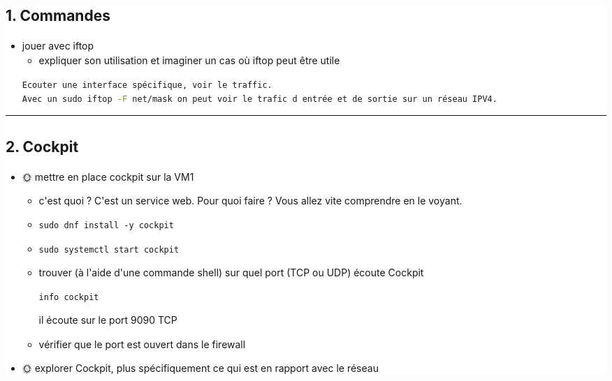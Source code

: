 ## 1. Commandes

* jouer avec iftop
  * expliquer son utilisation et imaginer un cas où iftop peut être utile
   ```bash
   Ecouter une interface spécifique, voir le traffic.
   Avec un sudo iftop -F net/mask on peut voir le trafic d entrée et de sortie sur un réseau IPV4.
   ```

---
## 2. Cockpit

* 🌞 mettre en place cockpit sur la VM1
  * c'est quoi ? C'est un service web. Pour quoi faire ? Vous allez vite comprendre en le voyant.
  * `sudo dnf install -y cockpit`
  * `sudo systemctl start cockpit`
  * trouver (à l'aide d'une commande shell) sur quel port (TCP ou UDP) écoute Cockpit 
    ```bash
    info cockpit
    ```
    il écoute sur le port 9090 TCP

  * vérifier que le port est ouvert dans le firewall
    ```bash
    
    ```
* 🌞 explorer Cockpit, plus spécifiquement ce qui est en rapport avec le réseau
    ```bash

    ```

